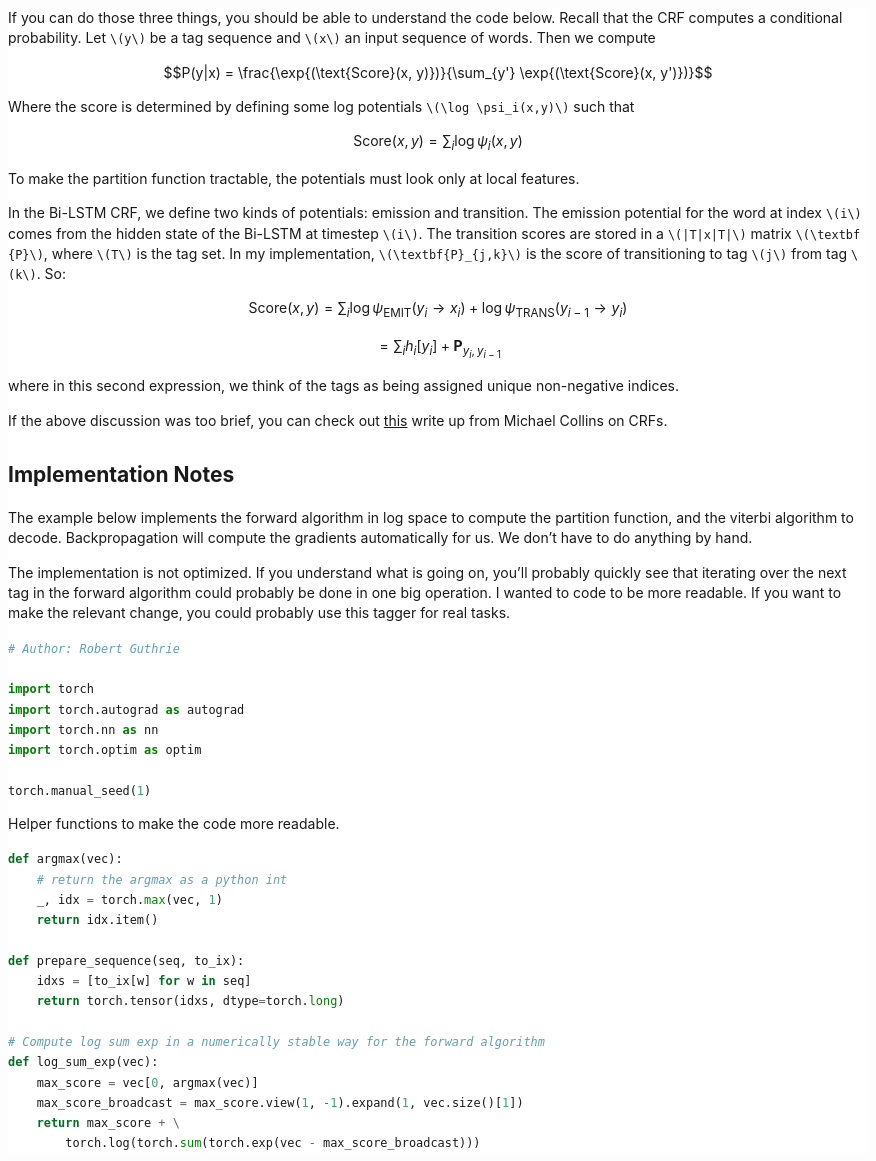 If you can do those three things, you should be able to understand the code below. Recall that the CRF computes a conditional probability. Let `\(y\)` be a tag sequence and `\(x\)` an input sequence of words. Then we compute

$$P(y|x) = \frac{\exp{(\text{Score}(x, y)})}{\sum_{y'} \exp{(\text{Score}(x, y')})}$$

Where the score is determined by defining some log potentials `\(\log \psi_i(x,y)\)` such that

$$\text{Score}(x,y) = \sum_i \log \psi_i(x,y)$$

To make the partition function tractable, the potentials must look only at local features.

In the Bi-LSTM CRF, we define two kinds of potentials: emission and transition. The emission potential for the word at index `\(i\)` comes from the hidden state of the Bi-LSTM at timestep `\(i\)`. The transition scores are stored in a `\(|T|x|T|\)` matrix `\(\textbf{P}\)`, where `\(T\)` is the tag set. In my implementation, `\(\textbf{P}_{j,k}\)` is the score of transitioning to tag `\(j\)` from tag `\(k\)`. So:

$$\text{Score}(x,y) = \sum_i \log \psi_\text{EMIT}(y_i \rightarrow x_i) + \log \psi_\text{TRANS}(y_{i-1} \rightarrow y_i)$$

$$= \sum_i h_i[y_i] + \textbf{P}_{y_i, y_{i-1}}$$

where in this second expression, we think of the tags as being assigned unique non-negative indices.

If the above discussion was too brief, you can check out [this](http://www.cs.columbia.edu/%7Emcollins/crf.pdf) write up from Michael Collins on CRFs.

## Implementation Notes

The example below implements the forward algorithm in log space to compute the partition function, and the viterbi algorithm to decode. Backpropagation will compute the gradients automatically for us. We don’t have to do anything by hand.

The implementation is not optimized. If you understand what is going on, you’ll probably quickly see that iterating over the next tag in the forward algorithm could probably be done in one big operation. I wanted to code to be more readable. If you want to make the relevant change, you could probably use this tagger for real tasks.

```py
# Author: Robert Guthrie

import torch
import torch.autograd as autograd
import torch.nn as nn
import torch.optim as optim

torch.manual_seed(1)

```

Helper functions to make the code more readable.

```py
def argmax(vec):
    # return the argmax as a python int
    _, idx = torch.max(vec, 1)
    return idx.item()

def prepare_sequence(seq, to_ix):
    idxs = [to_ix[w] for w in seq]
    return torch.tensor(idxs, dtype=torch.long)

# Compute log sum exp in a numerically stable way for the forward algorithm
def log_sum_exp(vec):
    max_score = vec[0, argmax(vec)]
    max_score_broadcast = max_score.view(1, -1).expand(1, vec.size()[1])
    return max_score + \
        torch.log(torch.sum(torch.exp(vec - max_score_broadcast)))
```